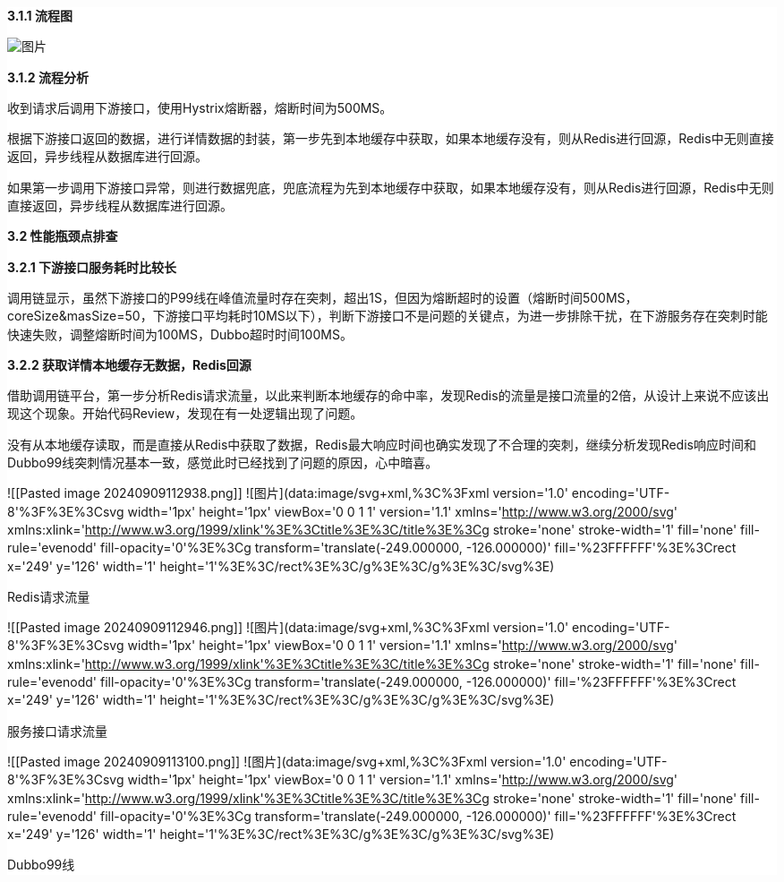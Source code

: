 **3.1.1 流程图**

  

![图片](https://mmbiz.qpic.cn/mmbiz_png/A1HKVXsfHNlupc5qC4Dicom8zNBhly4xH0IFTEGGBIDP6QvlLt2ZRiaELWTmYm4UiciaibZbzV7xZaNyKA9iamfnEyYA/640?wx_fmt=png&tp=wxpic&wxfrom=5&wx_lazy=1&wx_co=1)

  

**3.1.2 流程分析**

  

收到请求后调用下游接口，使用Hystrix熔断器，熔断时间为500MS。

  

根据下游接口返回的数据，进行详情数据的封装，第一步先到本地缓存中获取，如果本地缓存没有，则从Redis进行回源，Redis中无则直接返回，异步线程从数据库进行回源。

  

如果第一步调用下游接口异常，则进行数据兜底，兜底流程为先到本地缓存中获取，如果本地缓存没有，则从Redis进行回源，Redis中无则直接返回，异步线程从数据库进行回源。

  

**3.2 性能瓶颈点排查**

  

**3.2.1 下游接口服务耗时比较长**

  

调用链显示，虽然下游接口的P99线在峰值流量时存在突刺，超出1S，但因为熔断超时的设置（熔断时间500MS，coreSize&masSize=50，下游接口平均耗时10MS以下），判断下游接口不是问题的关键点，为进一步排除干扰，在下游服务存在突刺时能快速失败，调整熔断时间为100MS，Dubbo超时时间100MS。

  

**3.2.2 获取详情本地缓存无数据，Redis回源**

  

借助调用链平台，第一步分析Redis请求流量，以此来判断本地缓存的命中率，发现Redis的流量是接口流量的2倍，从设计上来说不应该出现这个现象。开始代码Review，发现在有一处逻辑出现了问题。

  

没有从本地缓存读取，而是直接从Redis中获取了数据，Redis最大响应时间也确实发现了不合理的突刺，继续分析发现Redis响应时间和Dubbo99线突刺情况基本一致，感觉此时已经找到了问题的原因，心中暗喜。

  
![[Pasted image 20240909112938.png]]
![图片](data:image/svg+xml,%3C%3Fxml version='1.0' encoding='UTF-8'%3F%3E%3Csvg width='1px' height='1px' viewBox='0 0 1 1' version='1.1' xmlns='http://www.w3.org/2000/svg' xmlns:xlink='http://www.w3.org/1999/xlink'%3E%3Ctitle%3E%3C/title%3E%3Cg stroke='none' stroke-width='1' fill='none' fill-rule='evenodd' fill-opacity='0'%3E%3Cg transform='translate(-249.000000, -126.000000)' fill='%23FFFFFF'%3E%3Crect x='249' y='126' width='1' height='1'%3E%3C/rect%3E%3C/g%3E%3C/g%3E%3C/svg%3E)

Redis请求流量

  
![[Pasted image 20240909112946.png]]
![图片](data:image/svg+xml,%3C%3Fxml version='1.0' encoding='UTF-8'%3F%3E%3Csvg width='1px' height='1px' viewBox='0 0 1 1' version='1.1' xmlns='http://www.w3.org/2000/svg' xmlns:xlink='http://www.w3.org/1999/xlink'%3E%3Ctitle%3E%3C/title%3E%3Cg stroke='none' stroke-width='1' fill='none' fill-rule='evenodd' fill-opacity='0'%3E%3Cg transform='translate(-249.000000, -126.000000)' fill='%23FFFFFF'%3E%3Crect x='249' y='126' width='1' height='1'%3E%3C/rect%3E%3C/g%3E%3C/g%3E%3C/svg%3E)

服务接口请求流量

  
![[Pasted image 20240909113100.png]]
![图片](data:image/svg+xml,%3C%3Fxml version='1.0' encoding='UTF-8'%3F%3E%3Csvg width='1px' height='1px' viewBox='0 0 1 1' version='1.1' xmlns='http://www.w3.org/2000/svg' xmlns:xlink='http://www.w3.org/1999/xlink'%3E%3Ctitle%3E%3C/title%3E%3Cg stroke='none' stroke-width='1' fill='none' fill-rule='evenodd' fill-opacity='0'%3E%3Cg transform='translate(-249.000000, -126.000000)' fill='%23FFFFFF'%3E%3Crect x='249' y='126' width='1' height='1'%3E%3C/rect%3E%3C/g%3E%3C/g%3E%3C/svg%3E)

Dubbo99线
